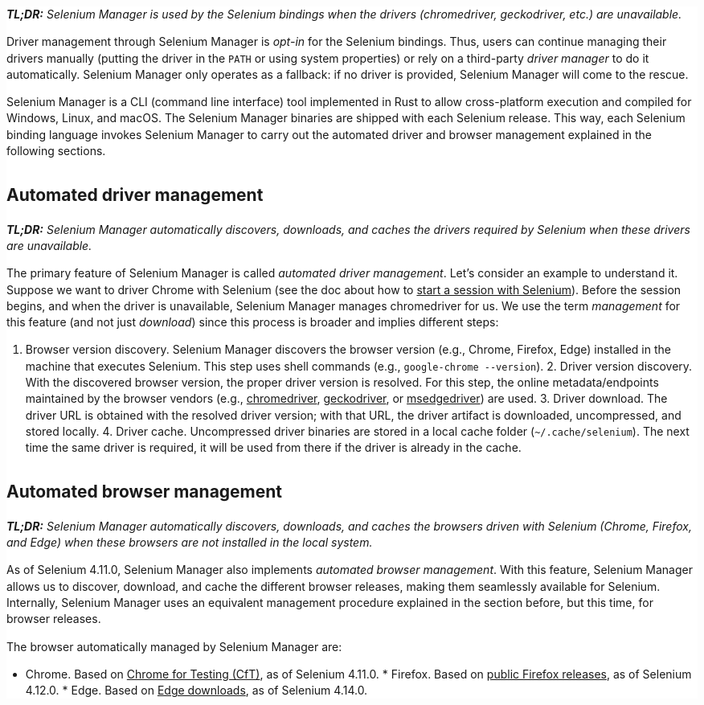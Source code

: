  _**TL;DR:**_ _Selenium Manager is used by the Selenium bindings when the drivers \(chromedriver, geckodriver, etc.\) are unavailable._

Driver management through Selenium Manager is _opt-in_ for the Selenium bindings. Thus, users can continue managing their drivers manually \(putting the driver in the `PATH` or using system properties\) or rely on a third-party _driver manager_ to do it automatically. Selenium Manager only operates as a fallback: if no driver is provided, Selenium Manager will come to the rescue.

Selenium Manager is a CLI \(command line interface\) tool implemented in Rust to allow cross-platform execution and compiled for Windows, Linux, and macOS. The Selenium Manager binaries are shipped with each Selenium release. This way, each Selenium binding language invokes Selenium Manager to carry out the automated driver and browser management explained in the following sections.

## Automated driver management

 _**TL;DR:**_ _Selenium Manager automatically discovers, downloads, and caches the drivers required by Selenium when these drivers are unavailable._

The primary feature of Selenium Manager is called _automated driver management_. Let’s consider an example to understand it. Suppose we want to driver Chrome with Selenium \(see the doc about how to [start a session with Selenium](https://www.selenium.dev/documentation/webdriver/getting_started/first_script/#1-start-the-session)\). Before the session begins, and when the driver is unavailable, Selenium Manager manages chromedriver for us. We use the term _management_ for this feature \(and not just _download_\) since this process is broader and implies different steps:

  1. Browser version discovery. Selenium Manager discovers the browser version \(e.g., Chrome, Firefox, Edge\) installed in the machine that executes Selenium. This step uses shell commands \(e.g., `google-chrome --version`\).   2. Driver version discovery. With the discovered browser version, the proper driver version is resolved. For this step, the online metadata/endpoints maintained by the browser vendors \(e.g., [chromedriver](https://chromedriver.chromium.org/downloads), [geckodriver](https://github.com/mozilla/geckodriver/releases), or [msedgedriver](https://developer.microsoft.com/en-us/microsoft-edge/tools/webdriver/)\) are used.   3. Driver download. The driver URL is obtained with the resolved driver version; with that URL, the driver artifact is downloaded, uncompressed, and stored locally.   4. Driver cache. Uncompressed driver binaries are stored in a local cache folder \(`~/.cache/selenium`\). The next time the same driver is required, it will be used from there if the driver is already in the cache.

## Automated browser management

 _**TL;DR:**_ _Selenium Manager automatically discovers, downloads, and caches the browsers driven with Selenium \(Chrome, Firefox, and Edge\) when these browsers are not installed in the local system._

As of Selenium 4.11.0, Selenium Manager also implements _automated browser management_. With this feature, Selenium Manager allows us to discover, download, and cache the different browser releases, making them seamlessly available for Selenium. Internally, Selenium Manager uses an equivalent management procedure explained in the section before, but this time, for browser releases.

The browser automatically managed by Selenium Manager are:

  * Chrome. Based on [Chrome for Testing \(CfT\)](https://googlechromelabs.github.io/chrome-for-testing/), as of Selenium 4.11.0.   * Firefox. Based on [public Firefox releases](https://ftp.mozilla.org/pub/firefox/releases/), as of Selenium 4.12.0.   * Edge. Based on [Edge downloads](https://www.microsoft.com/en-us/edge/download), as of Selenium 4.14.0.
